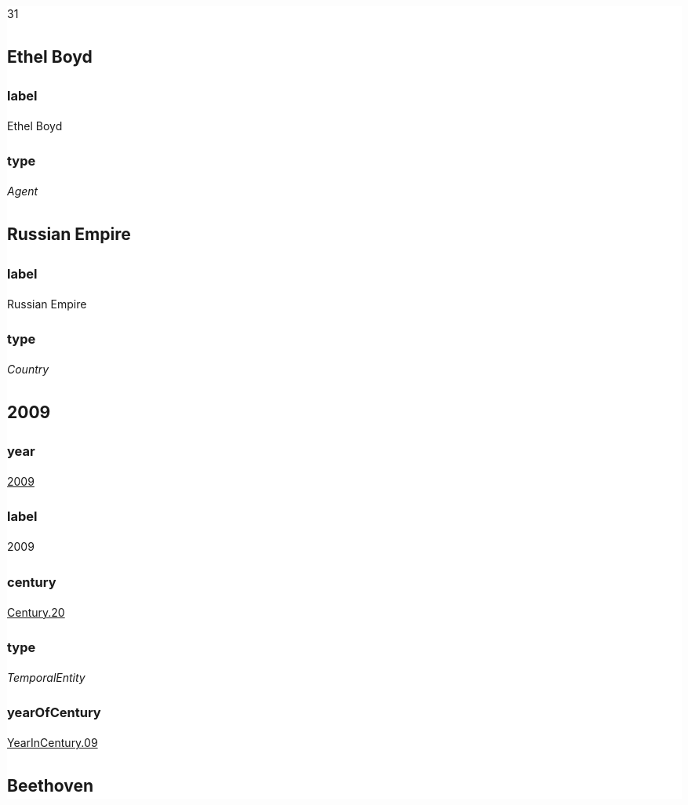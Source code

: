 31

## Ethel Boyd

### label


Ethel Boyd

### type


*Agent*

## Russian Empire

### label


Russian Empire

### type


*Country*

## 2009

### year


[2009](#2009)

### label


2009

### century


[Century.20](#Century.20)

### type


*TemporalEntity*

### yearOfCentury


[YearInCentury.09](#YearInCentury.09)

## Beethoven

